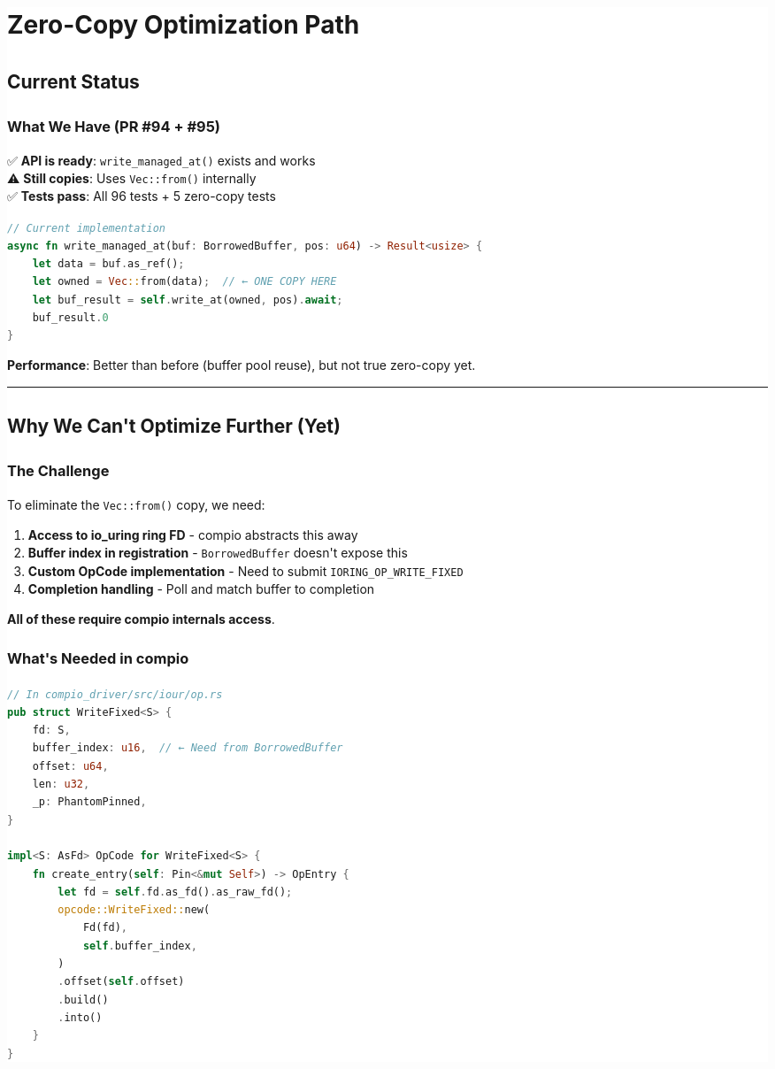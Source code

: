 # Zero-Copy Optimization Path

## Current Status

### What We Have (PR #94 + #95)

✅ **API is ready**: `write_managed_at()` exists and works  
⚠️ **Still copies**: Uses `Vec::from()` internally  
✅ **Tests pass**: All 96 tests + 5 zero-copy tests

```rust
// Current implementation
async fn write_managed_at(buf: BorrowedBuffer, pos: u64) -> Result<usize> {
    let data = buf.as_ref();
    let owned = Vec::from(data);  // ← ONE COPY HERE
    let buf_result = self.write_at(owned, pos).await;
    buf_result.0
}
```

**Performance**: Better than before (buffer pool reuse), but not true zero-copy yet.

---

## Why We Can't Optimize Further (Yet)

### The Challenge

To eliminate the `Vec::from()` copy, we need:

1. **Access to io_uring ring FD** - compio abstracts this away
2. **Buffer index in registration** - `BorrowedBuffer` doesn't expose this
3. **Custom OpCode implementation** - Need to submit `IORING_OP_WRITE_FIXED`
4. **Completion handling** - Poll and match buffer to completion

**All of these require compio internals access**.

### What's Needed in compio

```rust
// In compio_driver/src/iour/op.rs
pub struct WriteFixed<S> {
    fd: S,
    buffer_index: u16,  // ← Need from BorrowedBuffer
    offset: u64,
    len: u32,
    _p: PhantomPinned,
}

impl<S: AsFd> OpCode for WriteFixed<S> {
    fn create_entry(self: Pin<&mut Self>) -> OpEntry {
        let fd = self.fd.as_fd().as_raw_fd();
        opcode::WriteFixed::new(
            Fd(fd),
            self.buffer_index,
        )
        .offset(self.offset)
        .build()
        .into()
    }
}
```
